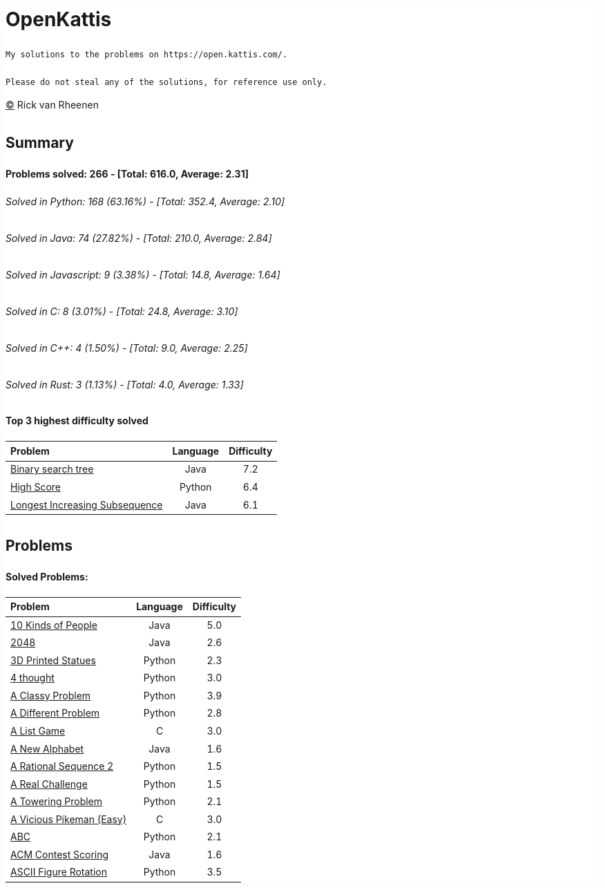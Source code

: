 # OpenKattis
	My solutions to the problems on https://open.kattis.com/.

	Please do not steal any of the solutions, for reference use only.

[&copy;](https://github.com/rvrheenen/OpenKattis/blob/master/license.txt) Rick van Rheenen
## Summary
#### Problems solved: 266 - [Total: 616.0, Average: 2.31]
###### Solved in Python: 168 (63.16%) - [Total: 352.4, Average: 2.10]
###### Solved in Java: 74 (27.82%) - [Total: 210.0, Average: 2.84]
###### Solved in Javascript: 9 (3.38%) - [Total: 14.8, Average: 1.64]
###### Solved in C: 8 (3.01%) - [Total: 24.8, Average: 3.10]
###### Solved in C++: 4 (1.50%) - [Total: 9.0, Average: 2.25]
###### Solved in Rust: 3 (1.13%) - [Total: 4.0, Average: 1.33]
#### Top 3 highest difficulty solved
| Problem | Language | Difficulty |
| :--- | :---: | :---: |
| [Binary search tree ](https://open.kattis.com/problems/bst) | Java | 7.2 |
| [High Score ](https://open.kattis.com/problems/highscore) | Python | 6.4 |
| [Longest Increasing Subsequence ](https://open.kattis.com/problems/longincsubseq) | Java | 6.1 |

## Problems
#### Solved Problems:
| Problem | Language | Difficulty |
| :--- | :---: | :---: |
| [10 Kinds of People ](https://open.kattis.com/problems/10kindsofpeople) | Java | 5.0 |
| [2048 ](https://open.kattis.com/problems/2048) | Java | 2.6 |
| [3D Printed Statues ](https://open.kattis.com/problems/3dprinter) | Python | 2.3 |
| [4 thought ](https://open.kattis.com/problems/4thought) | Python | 3.0 |
| [A Classy Problem ](https://open.kattis.com/problems/classy) | Python | 3.9 |
| [A Different Problem ](https://open.kattis.com/problems/different) | Python | 2.8 |
| [A List Game ](https://open.kattis.com/problems/listgame) | C | 3.0 |
| [A New Alphabet ](https://open.kattis.com/problems/anewalphabet) | Java | 1.6 |
| [A Rational Sequence 2 ](https://open.kattis.com/problems/rationalsequence2) | Python | 1.5 |
| [A Real Challenge ](https://open.kattis.com/problems/areal) | Python | 1.5 |
| [A Towering Problem ](https://open.kattis.com/problems/towering) | Python | 2.1 |
| [A Vicious Pikeman (Easy) ](https://open.kattis.com/problems/pikemaneasy) | C | 3.0 |
| [ABC ](https://open.kattis.com/problems/abc) | Python | 2.1 |
| [ACM Contest Scoring ](https://open.kattis.com/problems/acm) | Java | 1.6 |
| [ASCII Figure Rotation ](https://open.kattis.com/problems/asciifigurerotation) | Python | 3.5 |